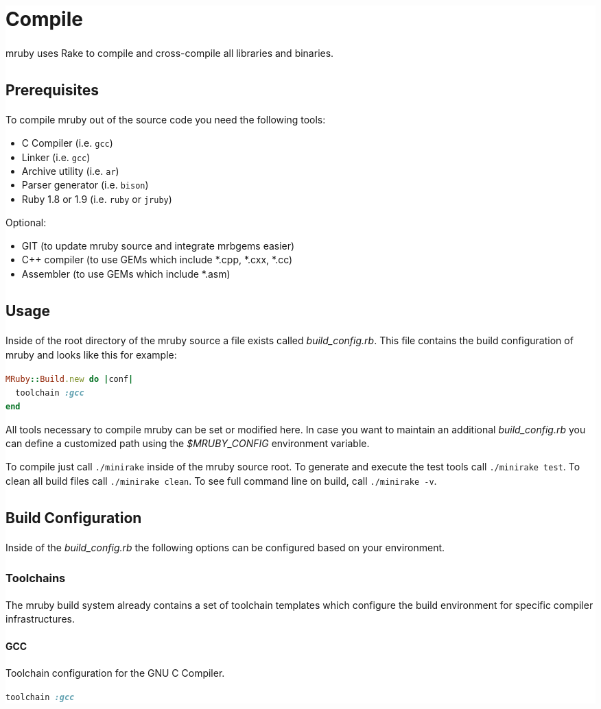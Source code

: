 # Compile

mruby uses Rake to compile and cross-compile all libraries and
binaries.

## Prerequisites

To compile mruby out of the source code you need the following tools:
* C Compiler (i.e. ```gcc```)
* Linker (i.e. ```gcc```)
* Archive utility (i.e. ```ar```)
* Parser generator (i.e. ```bison```)
* Ruby 1.8 or 1.9 (i.e. ```ruby``` or ```jruby```)

Optional:
* GIT (to update mruby source and integrate mrbgems easier)
* C++ compiler (to use GEMs which include \*.cpp, \*.cxx, \*.cc)
* Assembler (to use GEMs which include \*.asm)

## Usage

Inside of the root directory of the mruby source a file exists
called *build_config.rb*. This file contains the build configuration
of mruby and looks like this for example:
```ruby
MRuby::Build.new do |conf|
  toolchain :gcc
end
```

All tools necessary to compile mruby can be set or modified here. In case
you want to maintain an additional *build_config.rb* you can define a
customized path using the *$MRUBY_CONFIG* environment variable.

To compile just call ```./minirake``` inside of the mruby source root. To
generate and execute the test tools call ```./minirake test```. To clean
all build files call ```./minirake clean```. To see full command line on
build, call ```./minirake -v```.

## Build Configuration

Inside of the *build_config.rb* the following options can be configured
based on your environment.

### Toolchains

The mruby build system already contains a set of toolchain templates which
configure the build environment for specific compiler infrastructures.

#### GCC

Toolchain configuration for the GNU C Compiler.
```ruby
toolchain :gcc
```
